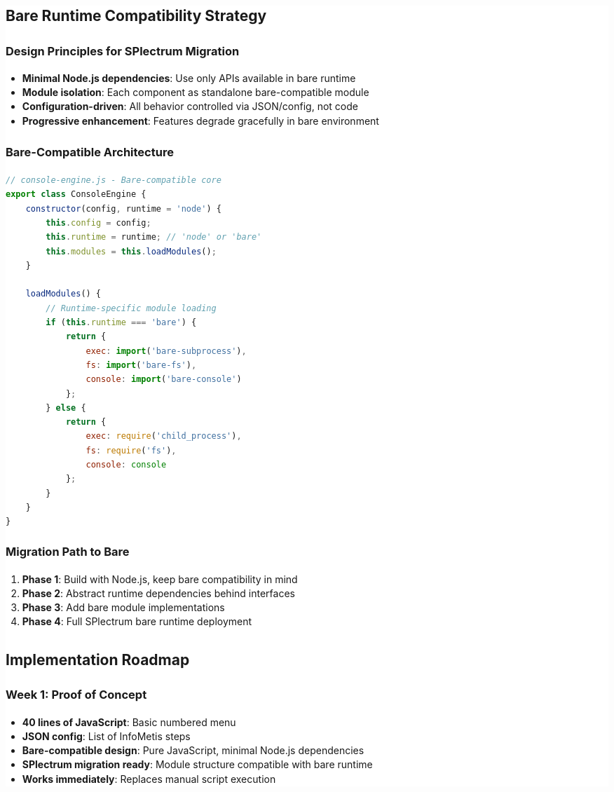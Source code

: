 ## Bare Runtime Compatibility Strategy

### Design Principles for SPlectrum Migration
- **Minimal Node.js dependencies**: Use only APIs available in bare runtime
- **Module isolation**: Each component as standalone bare-compatible module
- **Configuration-driven**: All behavior controlled via JSON/config, not code
- **Progressive enhancement**: Features degrade gracefully in bare environment

### Bare-Compatible Architecture
```javascript
// console-engine.js - Bare-compatible core
export class ConsoleEngine {
    constructor(config, runtime = 'node') {
        this.config = config;
        this.runtime = runtime; // 'node' or 'bare'
        this.modules = this.loadModules();
    }
    
    loadModules() {
        // Runtime-specific module loading
        if (this.runtime === 'bare') {
            return {
                exec: import('bare-subprocess'),
                fs: import('bare-fs'),
                console: import('bare-console')
            };
        } else {
            return {
                exec: require('child_process'),
                fs: require('fs'),
                console: console
            };
        }
    }
}
```

### Migration Path to Bare
1. **Phase 1**: Build with Node.js, keep bare compatibility in mind
2. **Phase 2**: Abstract runtime dependencies behind interfaces
3. **Phase 3**: Add bare module implementations
4. **Phase 4**: Full SPlectrum bare runtime deployment

## Implementation Roadmap

### Week 1: Proof of Concept
- **40 lines of JavaScript**: Basic numbered menu
- **JSON config**: List of InfoMetis steps  
- **Bare-compatible design**: Pure JavaScript, minimal Node.js dependencies
- **SPlectrum migration ready**: Module structure compatible with bare runtime
- **Works immediately**: Replaces manual script execution
